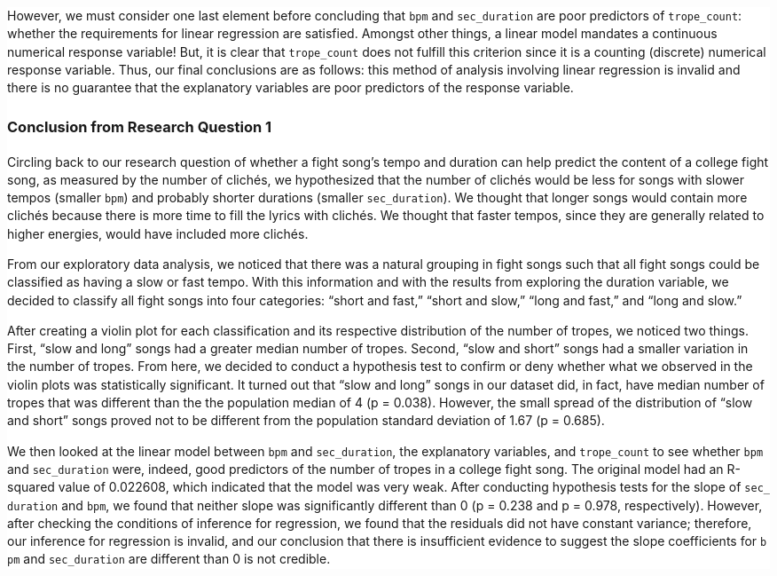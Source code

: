 However, we must consider one last element before concluding that `bpm`
and `sec_duration` are poor predictors of `trope_count`: whether the
requirements for linear regression are satisfied. Amongst other things,
a linear model mandates a continuous numerical response variable\! But,
it is clear that `trope_count` does not fulfill this criterion since it
is a counting (discrete) numerical response variable. Thus, our final
conclusions are as follows: this method of analysis involving linear
regression is invalid and there is no guarantee that the explanatory
variables are poor predictors of the response variable.

### Conclusion from Research Question 1

Circling back to our research question of whether a fight song’s tempo
and duration can help predict the content of a college fight song, as
measured by the number of clichés, we hypothesized that the number of
clichés would be less for songs with slower tempos (smaller `bpm`) and
probably shorter durations (smaller `sec_duration`). We thought that
longer songs would contain more clichés because there is more time to
fill the lyrics with clichés. We thought that faster tempos, since they
are generally related to higher energies, would have included more
clichés.

From our exploratory data analysis, we noticed that there was a natural
grouping in fight songs such that all fight songs could be classified as
having a slow or fast tempo. With this information and with the results
from exploring the duration variable, we decided to classify all fight
songs into four categories: “short and fast,” “short and slow,” “long
and fast,” and “long and slow.”

After creating a violin plot for each classification and its respective
distribution of the number of tropes, we noticed two things. First,
“slow and long” songs had a greater median number of tropes. Second,
“slow and short” songs had a smaller variation in the number of
tropes. From here, we decided to conduct a hypothesis test to confirm or
deny whether what we observed in the violin plots was statistically
significant. It turned out that “slow and long” songs in our dataset
did, in fact, have median number of tropes that was different than the
the population median of 4 (p = 0.038). However, the small spread of the
distribution of “slow and short” songs proved not to be different from
the population standard deviation of 1.67 (p = 0.685).

We then looked at the linear model between `bpm` and `sec_duration`, the
explanatory variables, and `trope_count` to see whether `bpm` and
`sec_duration` were, indeed, good predictors of the number of tropes in
a college fight song. The original model had an R-squared value of
0.022608, which indicated that the model was very weak. After conducting
hypothesis tests for the slope of `sec_duration` and `bpm`, we found
that neither slope was significantly different than 0 (p = 0.238 and p =
0.978, respectively). However, after checking the conditions of
inference for regression, we found that the residuals did not have
constant variance; therefore, our inference for regression is invalid,
and our conclusion that there is insufficient evidence to suggest the
slope coefficients for `bpm` and `sec_duration` are different than 0 is
not credible.
